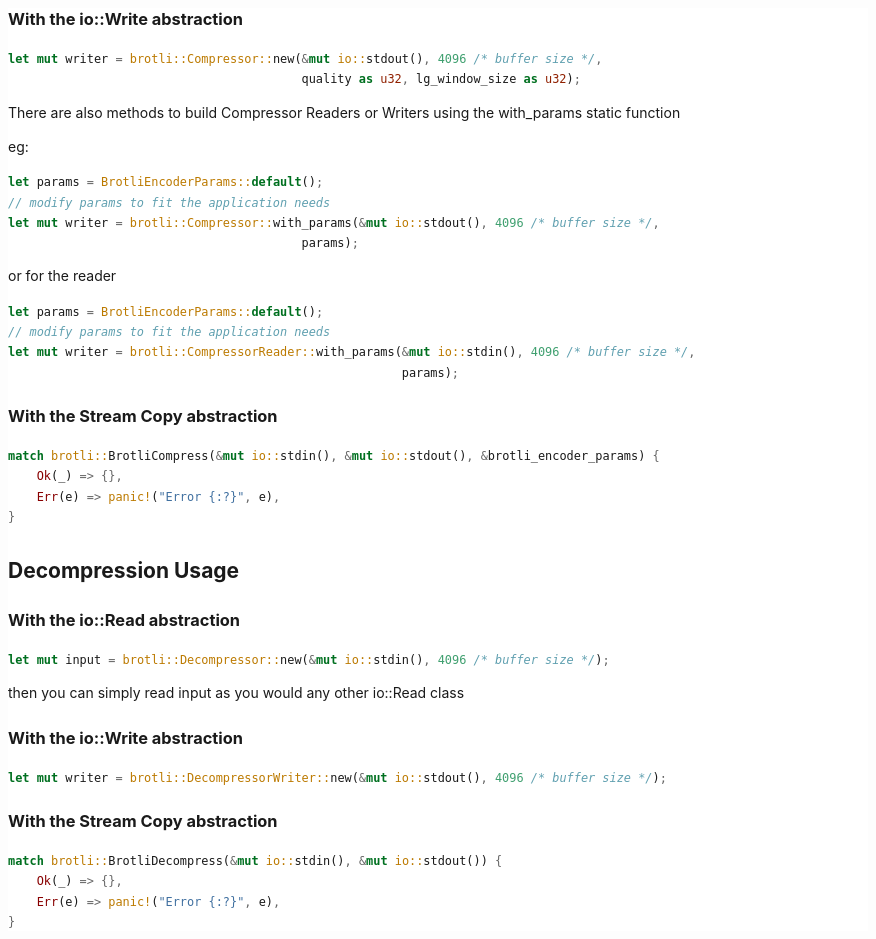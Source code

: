 ### With the io::Write abstraction

```rust
let mut writer = brotli::Compressor::new(&mut io::stdout(), 4096 /* buffer size */,
                                         quality as u32, lg_window_size as u32);
```

There are also methods to build Compressor Readers or Writers using the with_params static function

eg:
```rust
let params = BrotliEncoderParams::default();
// modify params to fit the application needs
let mut writer = brotli::Compressor::with_params(&mut io::stdout(), 4096 /* buffer size */,
                                         params);
```
or for the reader
```rust
let params = BrotliEncoderParams::default();
// modify params to fit the application needs
let mut writer = brotli::CompressorReader::with_params(&mut io::stdin(), 4096 /* buffer size */,
                                                       params);
```


### With the Stream Copy abstraction

```rust
match brotli::BrotliCompress(&mut io::stdin(), &mut io::stdout(), &brotli_encoder_params) {
    Ok(_) => {},
    Err(e) => panic!("Error {:?}", e),
}
```

## Decompression Usage

### With the io::Read abstraction

```rust
let mut input = brotli::Decompressor::new(&mut io::stdin(), 4096 /* buffer size */);
```
then you can simply read input as you would any other io::Read class

### With the io::Write abstraction

```rust
let mut writer = brotli::DecompressorWriter::new(&mut io::stdout(), 4096 /* buffer size */);
```

### With the Stream Copy abstraction

```rust
match brotli::BrotliDecompress(&mut io::stdin(), &mut io::stdout()) {
    Ok(_) => {},
    Err(e) => panic!("Error {:?}", e),
}
```

